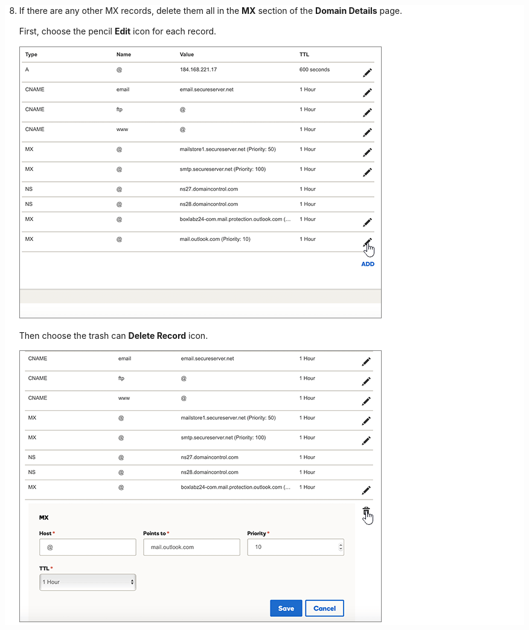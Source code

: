 8. If there are any other MX records, delete them all in the **MX** section of the **Domain Details** page. 
    
    First, choose the pencil **Edit** icon for each record. 
    
    ![NIC-BP-Configure-2-4](../media/e83920bf-e0c9-4696-8e93-aee84aee482b.png)
  
    Then choose the trash can **Delete Record** icon. 
    
    ![NIC-BP-Configure-2-5](../media/ca1b8f74-2be8-4265-bba2-77421e93ce2e.png)
  